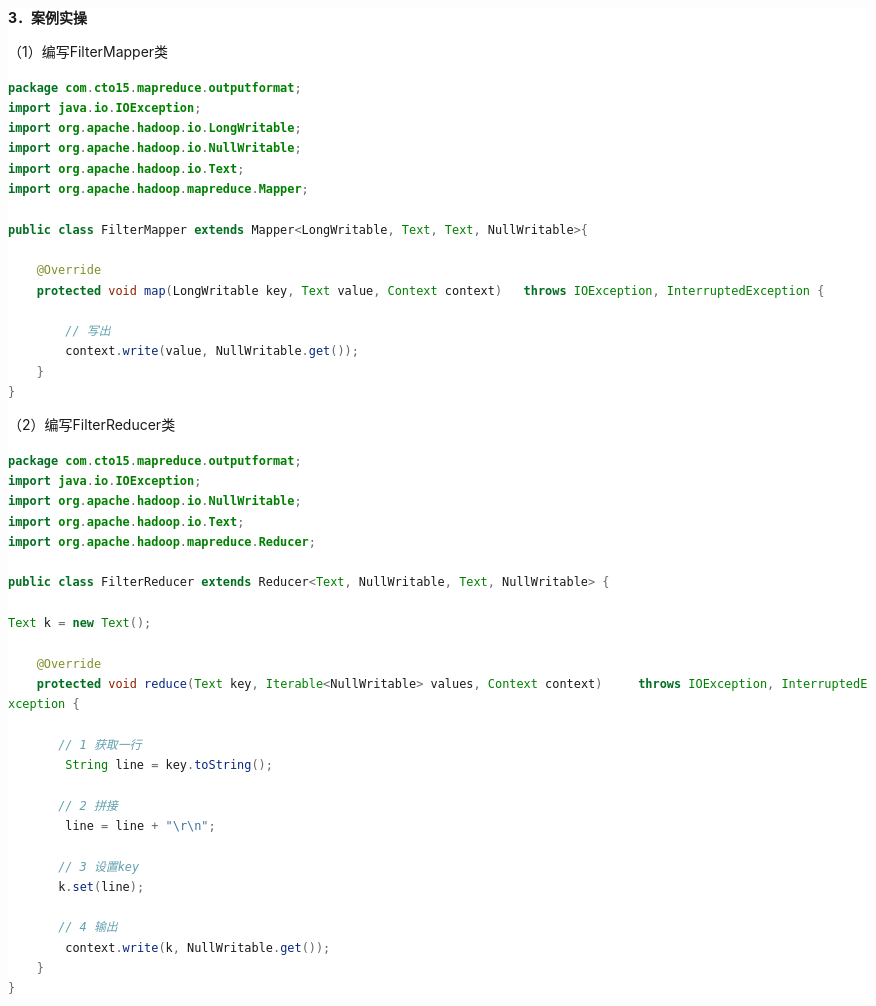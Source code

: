 

**3．案例实操**

（1）编写FilterMapper类

```java
package com.cto15.mapreduce.outputformat;
import java.io.IOException;
import org.apache.hadoop.io.LongWritable;
import org.apache.hadoop.io.NullWritable;
import org.apache.hadoop.io.Text;
import org.apache.hadoop.mapreduce.Mapper;

public class FilterMapper extends Mapper<LongWritable, Text, Text, NullWritable>{
	
	@Override
	protected void map(LongWritable key, Text value, Context context)	throws IOException, InterruptedException {

		// 写出
		context.write(value, NullWritable.get());
	}
}
```

（2）编写FilterReducer类

```java
package com.cto15.mapreduce.outputformat;
import java.io.IOException;
import org.apache.hadoop.io.NullWritable;
import org.apache.hadoop.io.Text;
import org.apache.hadoop.mapreduce.Reducer;

public class FilterReducer extends Reducer<Text, NullWritable, Text, NullWritable> {

Text k = new Text();

	@Override
	protected void reduce(Text key, Iterable<NullWritable> values, Context context)		throws IOException, InterruptedException {

       // 1 获取一行
		String line = key.toString();

       // 2 拼接
		line = line + "\r\n";

       // 3 设置key
       k.set(line);

       // 4 输出
		context.write(k, NullWritable.get());
	}
}
```
